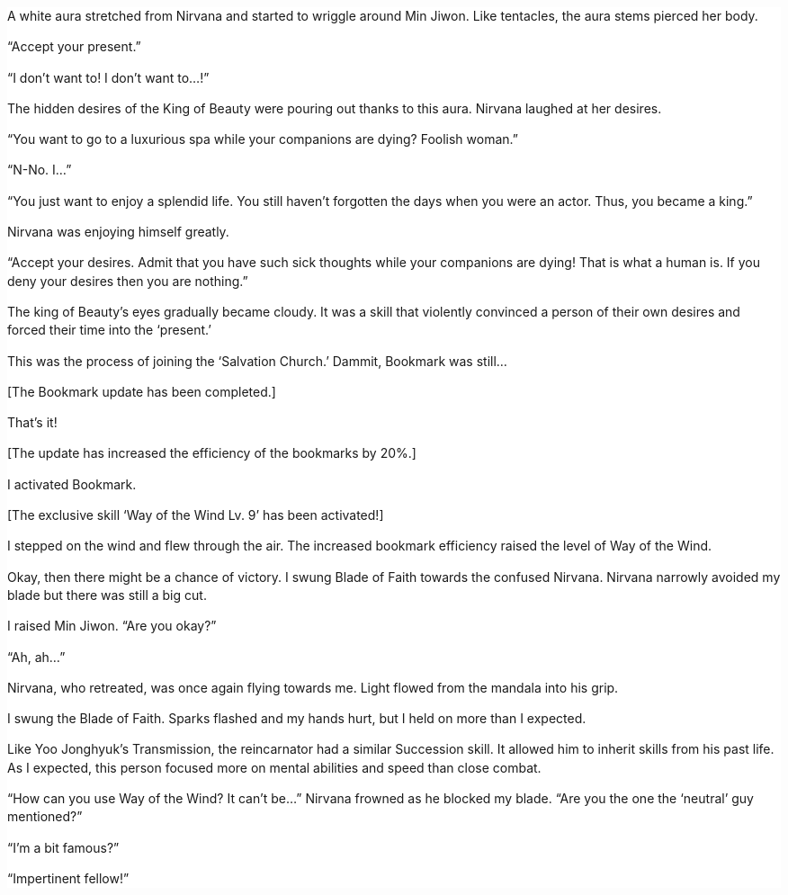 A white aura stretched from Nirvana and started to wriggle around Min Jiwon. Like tentacles, the aura stems pierced her body.

“Accept your present.”

“I don’t want to! I don’t want to…!”

The hidden desires of the King of Beauty were pouring out thanks to this aura. Nirvana laughed at her desires.

“You want to go to a luxurious spa while your companions are dying? Foolish woman.”

“N-No. I…”

“You just want to enjoy a splendid life. You still haven’t forgotten the days when you were an actor. Thus, you became a king.”

Nirvana was enjoying himself greatly.

“Accept your desires. Admit that you have such sick thoughts while your companions are dying! That is what a human is. If you deny your desires then you are nothing.”

The king of Beauty’s eyes gradually became cloudy. It was a skill that violently convinced a person of their own desires and forced their time into the ‘present.’

This was the process of joining the ‘Salvation Church.’ Dammit, Bookmark was still…

[The Bookmark update has been completed.]

That’s it!

[The update has increased the efficiency of the bookmarks by 20%.]

I activated Bookmark.

[The exclusive skill ‘Way of the Wind Lv. 9’ has been activated!]

I stepped on the wind and flew through the air. The increased bookmark efficiency raised the level of Way of the Wind.

Okay, then there might be a chance of victory. I swung Blade of Faith towards the confused Nirvana. Nirvana narrowly avoided my blade but there was still a big cut.

I raised Min Jiwon. “Are you okay?”

“Ah, ah…”

Nirvana, who retreated, was once again flying towards me. Light flowed from the mandala into his grip.

I swung the Blade of Faith. Sparks flashed and my hands hurt, but I held on more than I expected.

Like Yoo Jonghyuk’s Transmission, the reincarnator had a similar Succession skill. It allowed him to inherit skills from his past life. As I expected, this person focused more on mental abilities and speed than close combat.

“How can you use Way of the Wind? It can’t be…” Nirvana frowned as he blocked my blade. “Are you the one the ‘neutral’ guy mentioned?”

“I’m a bit famous?”

“Impertinent fellow!”
